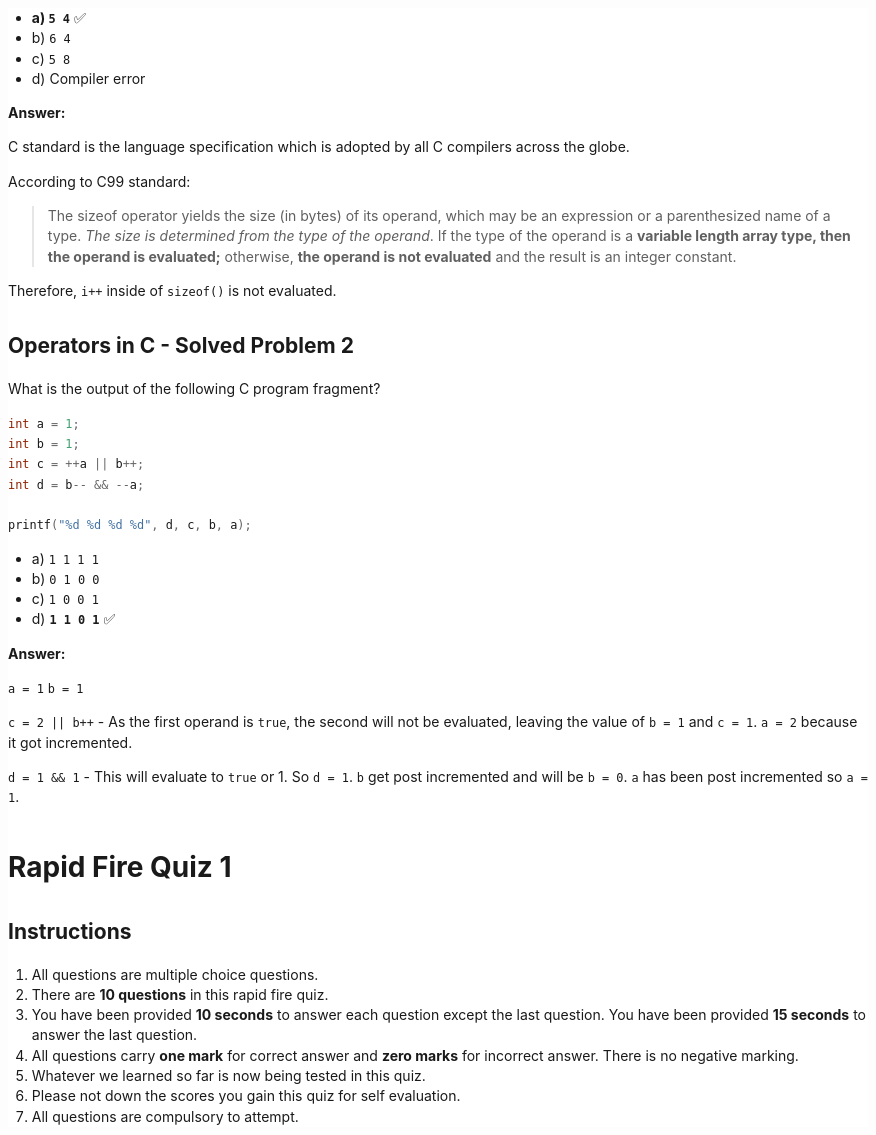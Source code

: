 - **a) `5 4`** ✅
- b) `6 4`
- c) `5 8`
- d) Compiler error

**Answer:**

C standard is the language specification which is adopted by all C compilers across the globe.

According to C99 standard:

> The sizeof operator yields the size (in bytes) of its operand, which may be an expression or a parenthesized name of a type. _The size is determined from the type of the operand_. If the type of the operand is a **variable length array type, then the operand is evaluated;** otherwise, **the operand is not evaluated** and the result is an integer constant.

Therefore, `i++` inside of `sizeof()` is not evaluated.

## Operators in C - Solved Problem 2

What is the output of the following C program fragment?

```c
int a = 1;
int b = 1;
int c = ++a || b++;
int d = b-- && --a;

printf("%d %d %d %d", d, c, b, a);
```

- a) `1 1 1 1`
- b) `0 1 0 0`
- c) `1 0 0 1`
- d) **`1 1 0 1`** ✅

**Answer:**

`a = 1` `b = 1`

`c = 2 || b++` - As the first operand is `true`, the second will not be evaluated, leaving the value of `b = 1` and `c = 1`. `a = 2` because it got incremented.

`d = 1 && 1` - This will evaluate to `true` or 1. So `d = 1`. `b` get post incremented and will be `b = 0`. `a` has been post incremented so `a = 1`.

# Rapid Fire Quiz 1

## Instructions

1. All questions are multiple choice questions.
2. There are **10 questions** in this rapid fire quiz.
3. You have been provided **10 seconds** to answer each question except the last question. You have been provided **15 seconds** to answer the last question.
4. All questions carry **one mark** for correct answer and **zero marks** for incorrect answer. There is no negative marking.
5. Whatever we learned so far is now being tested in this quiz.
6. Please not down the scores you gain this quiz for self evaluation.
7. All questions are compulsory to attempt.

